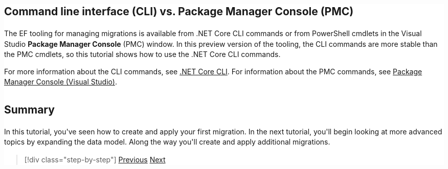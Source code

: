 ## Command line interface (CLI) vs. Package Manager Console (PMC)

The EF tooling for managing migrations is available from .NET Core CLI commands or from PowerShell cmdlets in the Visual Studio **Package Manager Console** (PMC) window. In this preview version of the tooling, the CLI commands are more stable than the PMC cmdlets, so this tutorial shows how to use the .NET Core CLI commands.

For more information about the CLI commands, see [.NET Core CLI](https://ef.readthedocs.io/en/latest/miscellaneous/cli/dotnet.html). For information about the PMC commands, see [Package Manager Console (Visual Studio)](https://ef.readthedocs.io/en/latest/miscellaneous/cli/powershell.html).

## Summary

In this tutorial, you've seen how to create and apply your first migration. In the next tutorial, you'll begin looking at more advanced topics by expanding the data model. Along the way you'll create and apply additional migrations.

>[!div class="step-by-step"]
[Previous](sort-filter-page.md)
[Next](complex-data-model.md)  